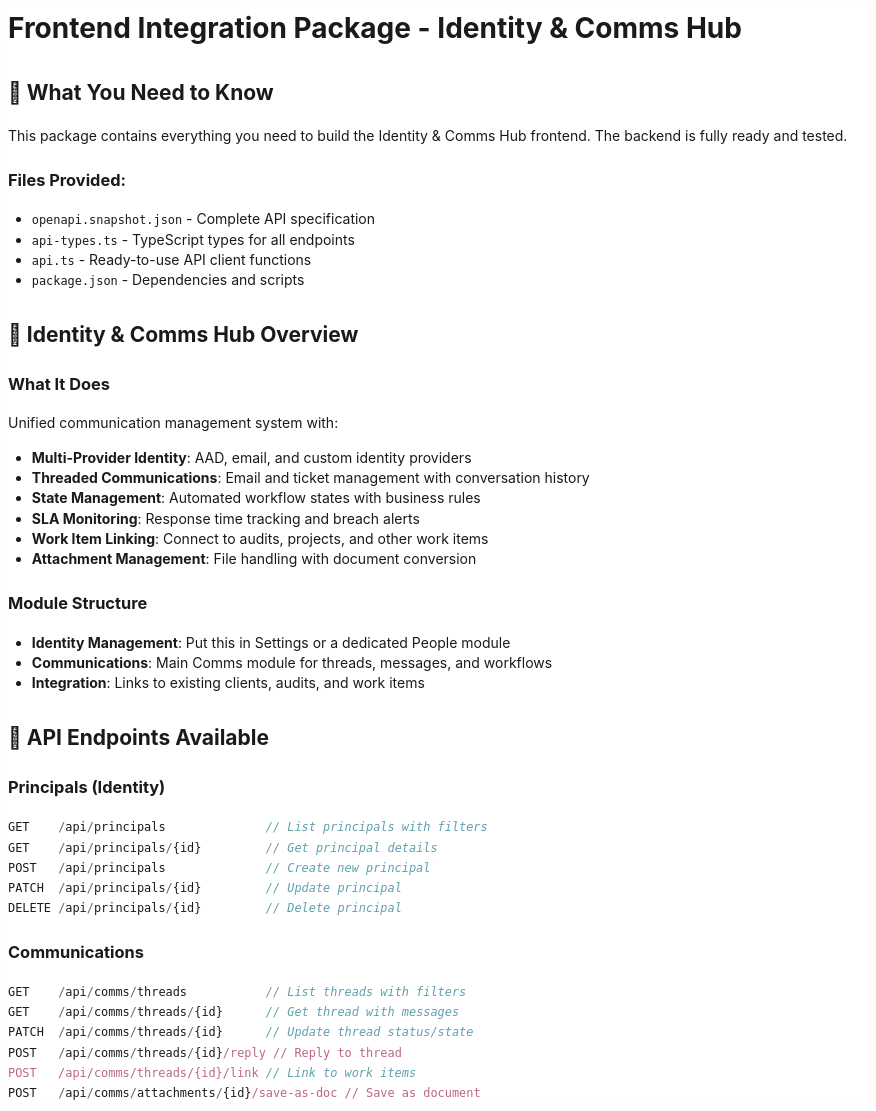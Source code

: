 # Frontend Integration Package - Identity & Comms Hub

## 📁 What You Need to Know

This package contains everything you need to build the Identity & Comms Hub frontend. The backend is fully ready and tested.

### Files Provided:
- `openapi.snapshot.json` - Complete API specification
- `api-types.ts` - TypeScript types for all endpoints
- `api.ts` - Ready-to-use API client functions
- `package.json` - Dependencies and scripts

## 🎯 Identity & Comms Hub Overview

### What It Does
Unified communication management system with:
- **Multi-Provider Identity**: AAD, email, and custom identity providers
- **Threaded Communications**: Email and ticket management with conversation history
- **State Management**: Automated workflow states with business rules
- **SLA Monitoring**: Response time tracking and breach alerts
- **Work Item Linking**: Connect to audits, projects, and other work items
- **Attachment Management**: File handling with document conversion

### Module Structure
- **Identity Management**: Put this in Settings or a dedicated People module
- **Communications**: Main Comms module for threads, messages, and workflows
- **Integration**: Links to existing clients, audits, and work items

## 📡 API Endpoints Available

### Principals (Identity)
```typescript
GET    /api/principals              // List principals with filters
GET    /api/principals/{id}         // Get principal details
POST   /api/principals              // Create new principal
PATCH  /api/principals/{id}         // Update principal
DELETE /api/principals/{id}         // Delete principal
```

### Communications
```typescript
GET    /api/comms/threads           // List threads with filters
GET    /api/comms/threads/{id}      // Get thread with messages
PATCH  /api/comms/threads/{id}      // Update thread status/state
POST   /api/comms/threads/{id}/reply // Reply to thread
POST   /api/comms/threads/{id}/link // Link to work items
POST   /api/comms/attachments/{id}/save-as-doc // Save as document
```
